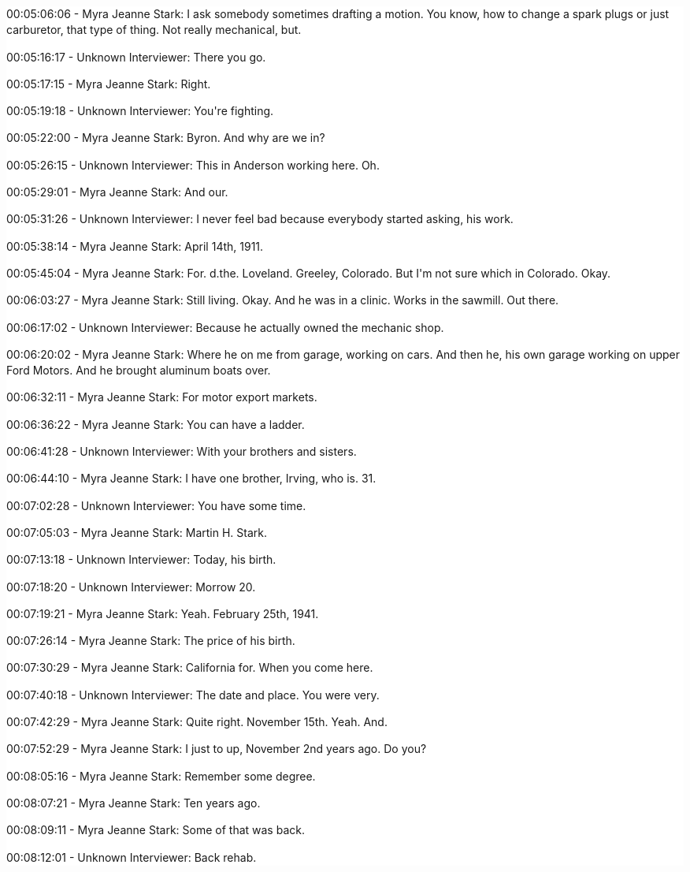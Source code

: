 00:05:06:06 - Myra Jeanne Stark: I ask somebody sometimes drafting a motion. You know, how to change a spark plugs or just carburetor, that type of thing. Not really mechanical, but.

00:05:16:17 - Unknown Interviewer: There you go.

00:05:17:15 - Myra Jeanne Stark: Right.

00:05:19:18 - Unknown Interviewer: You're fighting.

00:05:22:00 - Myra Jeanne Stark: Byron. And why are we in?

00:05:26:15 - Unknown Interviewer: This in Anderson working here. Oh.

00:05:29:01 - Myra Jeanne Stark: And our.

00:05:31:26 - Unknown Interviewer: I never feel bad because everybody started asking, his work.

00:05:38:14 - Myra Jeanne Stark: April 14th, 1911.

00:05:45:04 - Myra Jeanne Stark: For. d.the. Loveland. Greeley, Colorado. But I'm not sure which in Colorado. Okay.

00:06:03:27 - Myra Jeanne Stark: Still living. Okay. And he was in a clinic. Works in the sawmill. Out there.

00:06:17:02 - Unknown Interviewer: Because he actually owned the mechanic shop.

00:06:20:02 - Myra Jeanne Stark: Where he on me from garage, working on cars. And then he, his own garage working on upper Ford Motors. And he brought aluminum boats over.

00:06:32:11 - Myra Jeanne Stark: For motor export markets.

00:06:36:22 - Myra Jeanne Stark: You can have a ladder.

00:06:41:28 - Unknown Interviewer: With your brothers and sisters.

00:06:44:10 - Myra Jeanne Stark: I have one brother, Irving, who is. 31.

00:07:02:28 - Unknown Interviewer: You have some time.

00:07:05:03 - Myra Jeanne Stark: Martin H. Stark.

00:07:13:18 - Unknown Interviewer: Today, his birth.

00:07:18:20 - Unknown Interviewer: Morrow 20.

00:07:19:21 - Myra Jeanne Stark: Yeah. February 25th, 1941.

00:07:26:14 - Myra Jeanne Stark: The price of his birth.

00:07:30:29 - Myra Jeanne Stark: California for. When you come here.

00:07:40:18 - Unknown Interviewer: The date and place. You were very.

00:07:42:29 - Myra Jeanne Stark: Quite right. November 15th. Yeah. And.

00:07:52:29 - Myra Jeanne Stark: I just to up, November 2nd years ago. Do you?

00:08:05:16 - Myra Jeanne Stark: Remember some degree.

00:08:07:21 - Myra Jeanne Stark: Ten years ago.

00:08:09:11 - Myra Jeanne Stark: Some of that was back.

00:08:12:01 - Unknown Interviewer: Back rehab.
